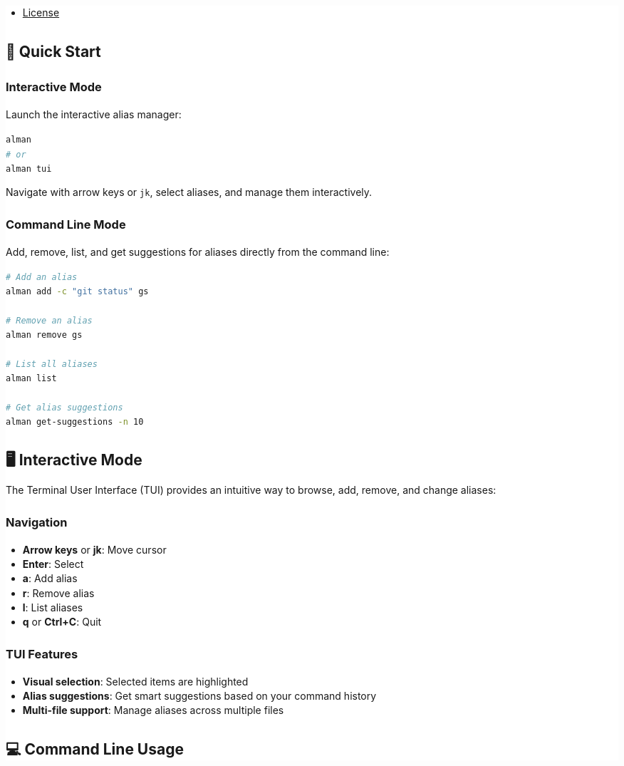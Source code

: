 - [License](#-license)



## 🚀 Quick Start

### Interactive Mode
Launch the interactive alias manager:

```bash
alman
# or
alman tui
```

Navigate with arrow keys or `jk`, select aliases, and manage them interactively.

### Command Line Mode
Add, remove, list, and get suggestions for aliases directly from the command line:

```bash
# Add an alias
alman add -c "git status" gs

# Remove an alias
alman remove gs

# List all aliases
alman list

# Get alias suggestions
alman get-suggestions -n 10
```

## 🖥️ Interactive Mode

The Terminal User Interface (TUI) provides an intuitive way to browse, add, remove, and change aliases:

### Navigation
- **Arrow keys** or **jk**: Move cursor
- **Enter**: Select
- **a**: Add alias
- **r**: Remove alias
- **l**: List aliases
- **q** or **Ctrl+C**: Quit

### TUI Features
- **Visual selection**: Selected items are highlighted
- **Alias suggestions**: Get smart suggestions based on your command history
- **Multi-file support**: Manage aliases across multiple files

## 💻 Command Line Usage
